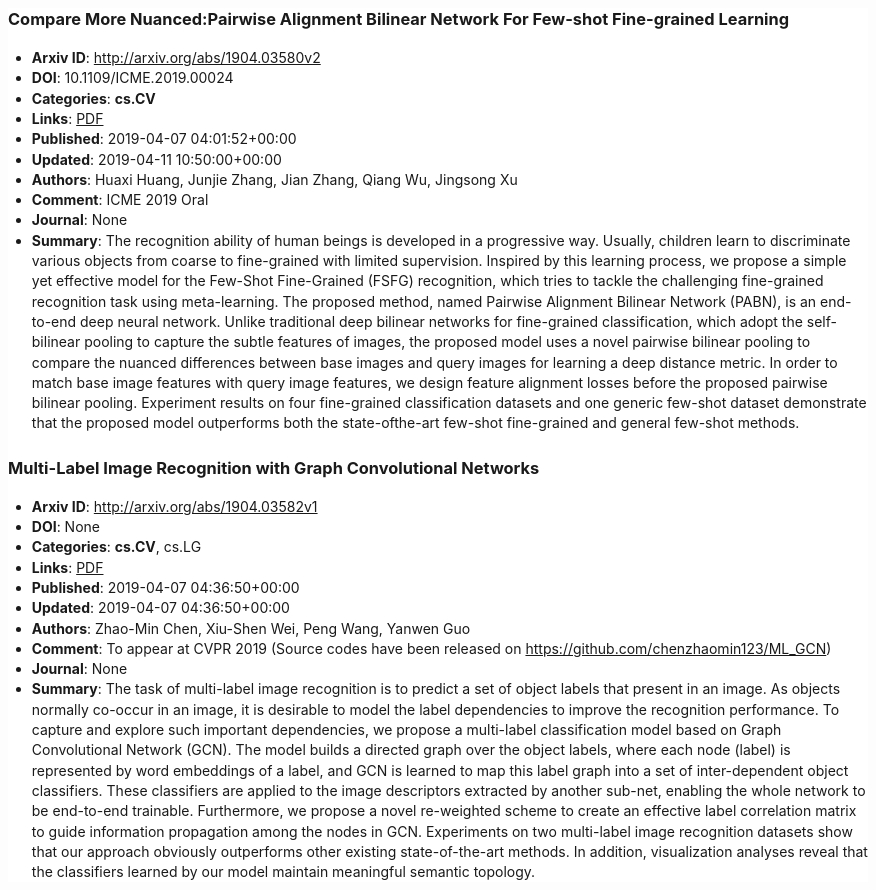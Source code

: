 

### Compare More Nuanced:Pairwise Alignment Bilinear Network For Few-shot Fine-grained Learning
- **Arxiv ID**: http://arxiv.org/abs/1904.03580v2
- **DOI**: 10.1109/ICME.2019.00024
- **Categories**: **cs.CV**
- **Links**: [PDF](http://arxiv.org/pdf/1904.03580v2)
- **Published**: 2019-04-07 04:01:52+00:00
- **Updated**: 2019-04-11 10:50:00+00:00
- **Authors**: Huaxi Huang, Junjie Zhang, Jian Zhang, Qiang Wu, Jingsong Xu
- **Comment**: ICME 2019 Oral
- **Journal**: None
- **Summary**: The recognition ability of human beings is developed in a progressive way. Usually, children learn to discriminate various objects from coarse to fine-grained with limited supervision. Inspired by this learning process, we propose a simple yet effective model for the Few-Shot Fine-Grained (FSFG) recognition, which tries to tackle the challenging fine-grained recognition task using meta-learning. The proposed method, named Pairwise Alignment Bilinear Network (PABN), is an end-to-end deep neural network. Unlike traditional deep bilinear networks for fine-grained classification, which adopt the self-bilinear pooling to capture the subtle features of images, the proposed model uses a novel pairwise bilinear pooling to compare the nuanced differences between base images and query images for learning a deep distance metric. In order to match base image features with query image features, we design feature alignment losses before the proposed pairwise bilinear pooling. Experiment results on four fine-grained classification datasets and one generic few-shot dataset demonstrate that the proposed model outperforms both the state-ofthe-art few-shot fine-grained and general few-shot methods.



### Multi-Label Image Recognition with Graph Convolutional Networks
- **Arxiv ID**: http://arxiv.org/abs/1904.03582v1
- **DOI**: None
- **Categories**: **cs.CV**, cs.LG
- **Links**: [PDF](http://arxiv.org/pdf/1904.03582v1)
- **Published**: 2019-04-07 04:36:50+00:00
- **Updated**: 2019-04-07 04:36:50+00:00
- **Authors**: Zhao-Min Chen, Xiu-Shen Wei, Peng Wang, Yanwen Guo
- **Comment**: To appear at CVPR 2019 (Source codes have been released on
  https://github.com/chenzhaomin123/ML_GCN)
- **Journal**: None
- **Summary**: The task of multi-label image recognition is to predict a set of object labels that present in an image. As objects normally co-occur in an image, it is desirable to model the label dependencies to improve the recognition performance. To capture and explore such important dependencies, we propose a multi-label classification model based on Graph Convolutional Network (GCN). The model builds a directed graph over the object labels, where each node (label) is represented by word embeddings of a label, and GCN is learned to map this label graph into a set of inter-dependent object classifiers. These classifiers are applied to the image descriptors extracted by another sub-net, enabling the whole network to be end-to-end trainable. Furthermore, we propose a novel re-weighted scheme to create an effective label correlation matrix to guide information propagation among the nodes in GCN. Experiments on two multi-label image recognition datasets show that our approach obviously outperforms other existing state-of-the-art methods. In addition, visualization analyses reveal that the classifiers learned by our model maintain meaningful semantic topology.
